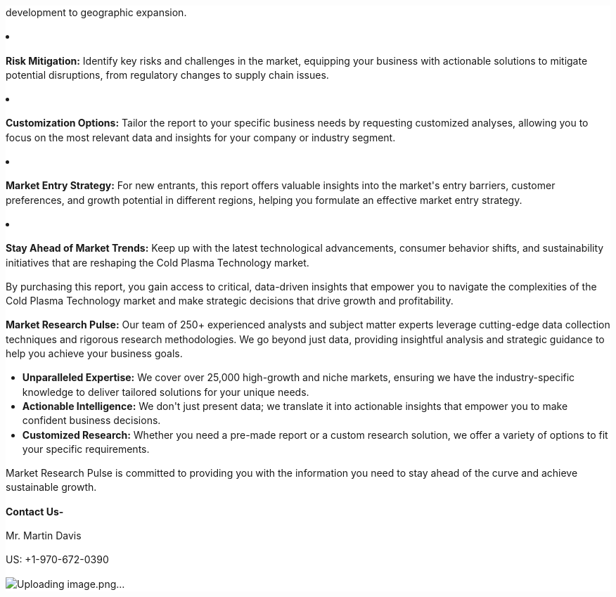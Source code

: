 development to geographic expansion.</p></li><li><p><strong>Risk Mitigation:</strong> Identify key risks and challenges in the market, equipping your business with actionable solutions to mitigate potential disruptions, from regulatory changes to supply chain issues.</p></li><li><p><strong>Customization Options:</strong> Tailor the report to your specific business needs by requesting customized analyses, allowing you to focus on the most relevant data and insights for your company or industry segment.</p></li><li><p><strong>Market Entry Strategy:</strong> For new entrants, this report offers valuable insights into the market's entry barriers, customer preferences, and growth potential in different regions, helping you formulate an effective market entry strategy.</p></li><li><p><strong>Stay Ahead of Market Trends:</strong> Keep up with the latest technological advancements, consumer behavior shifts, and sustainability initiatives that are reshaping the Cold Plasma Technology market.</p></li></ol><p>By purchasing this report, you gain access to critical, data-driven insights that empower you to navigate the complexities of the Cold Plasma Technology market and make strategic decisions that drive growth and profitability.</p><p><strong>Market Research Pulse:</strong>&nbsp;Our team of 250+ experienced analysts and subject matter experts leverage cutting-edge data collection techniques and rigorous research methodologies. We go beyond just data, providing insightful analysis and strategic guidance to help you achieve your business goals.</p><ul><li><strong>Unparalleled Expertise:</strong>&nbsp;We cover over 25,000 high-growth and niche markets, ensuring we have the industry-specific knowledge to deliver tailored solutions for your unique needs.</li><li><strong>Actionable Intelligence:</strong>&nbsp;We don't just present data; we translate it into actionable insights that empower you to make confident business decisions.</li><li><strong>Customized Research:</strong>&nbsp;Whether you need a pre-made report or a custom research solution, we offer a variety of options to fit your specific requirements.</li></ul><p>Market Research Pulse is committed to providing you with the information you need to stay ahead of the curve and achieve sustainable growth.</p><p><strong>Contact Us-</strong></p><p>Mr. Martin Davis</p><p>US: +1-970-672-0390</p>
![Uploading image.png…]()
